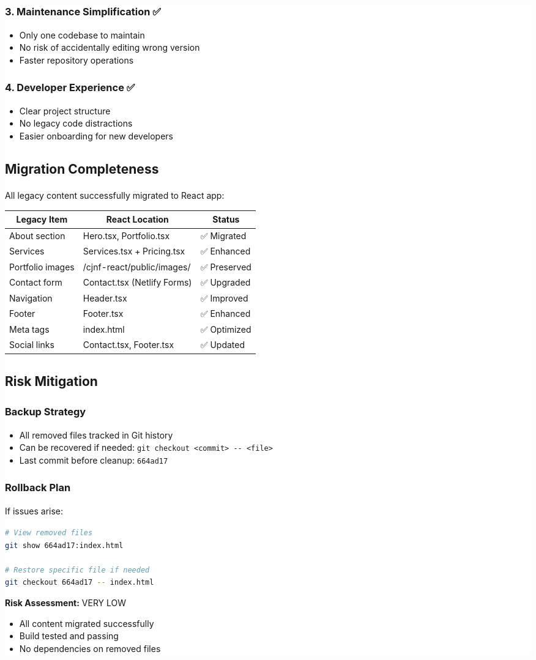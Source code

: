 ### 3. Maintenance Simplification ✅
- Only one codebase to maintain
- No risk of accidentally editing wrong version
- Faster repository operations

### 4. Developer Experience ✅
- Clear project structure
- No legacy code distractions
- Easier onboarding for new developers

## Migration Completeness

All legacy content successfully migrated to React app:

| Legacy Item | React Location | Status |
|-------------|---------------|---------|
| About section | Hero.tsx, Portfolio.tsx | ✅ Migrated |
| Services | Services.tsx + Pricing.tsx | ✅ Enhanced |
| Portfolio images | /cjnf-react/public/images/ | ✅ Preserved |
| Contact form | Contact.tsx (Netlify Forms) | ✅ Upgraded |
| Navigation | Header.tsx | ✅ Improved |
| Footer | Footer.tsx | ✅ Enhanced |
| Meta tags | index.html | ✅ Optimized |
| Social links | Contact.tsx, Footer.tsx | ✅ Updated |

## Risk Mitigation

### Backup Strategy
- All removed files tracked in Git history
- Can be recovered if needed: `git checkout <commit> -- <file>`
- Last commit before cleanup: `664ad17`

### Rollback Plan
If issues arise:
```bash
# View removed files
git show 664ad17:index.html

# Restore specific file if needed
git checkout 664ad17 -- index.html
```

**Risk Assessment:** VERY LOW
- All content migrated successfully
- Build tested and passing
- No dependencies on removed files

